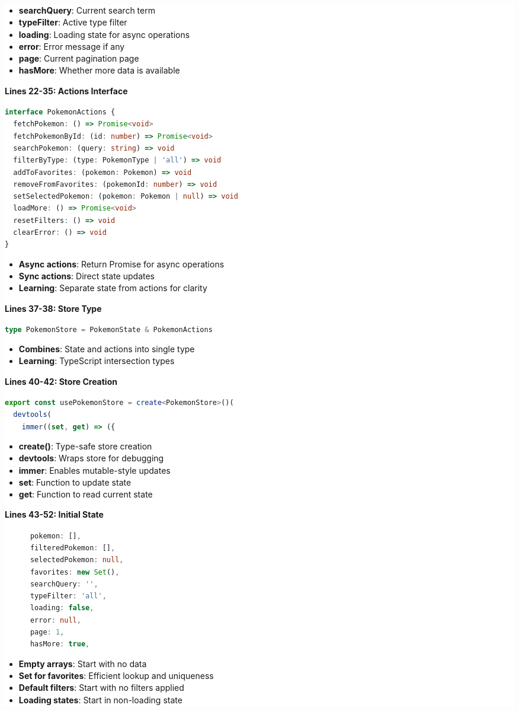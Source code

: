- **searchQuery**: Current search term
- **typeFilter**: Active type filter
- **loading**: Loading state for async operations
- **error**: Error message if any
- **page**: Current pagination page
- **hasMore**: Whether more data is available

**Lines 22-35: Actions Interface**
```typescript
interface PokemonActions {
  fetchPokemon: () => Promise<void>
  fetchPokemonById: (id: number) => Promise<void>
  searchPokemon: (query: string) => void
  filterByType: (type: PokemonType | 'all') => void
  addToFavorites: (pokemon: Pokemon) => void
  removeFromFavorites: (pokemonId: number) => void
  setSelectedPokemon: (pokemon: Pokemon | null) => void
  loadMore: () => Promise<void>
  resetFilters: () => void
  clearError: () => void
}
```
- **Async actions**: Return Promise for async operations
- **Sync actions**: Direct state updates
- **Learning**: Separate state from actions for clarity

**Lines 37-38: Store Type**
```typescript
type PokemonStore = PokemonState & PokemonActions
```
- **Combines**: State and actions into single type
- **Learning**: TypeScript intersection types

**Lines 40-42: Store Creation**
```typescript
export const usePokemonStore = create<PokemonStore>()(
  devtools(
    immer((set, get) => ({
```
- **create<PokemonStore>()**: Type-safe store creation
- **devtools**: Wraps store for debugging
- **immer**: Enables mutable-style updates
- **set**: Function to update state
- **get**: Function to read current state

**Lines 43-52: Initial State**
```typescript
      pokemon: [],
      filteredPokemon: [],
      selectedPokemon: null,
      favorites: new Set(),
      searchQuery: '',
      typeFilter: 'all',
      loading: false,
      error: null,
      page: 1,
      hasMore: true,
```
- **Empty arrays**: Start with no data
- **Set for favorites**: Efficient lookup and uniqueness
- **Default filters**: Start with no filters applied
- **Loading states**: Start in non-loading state
